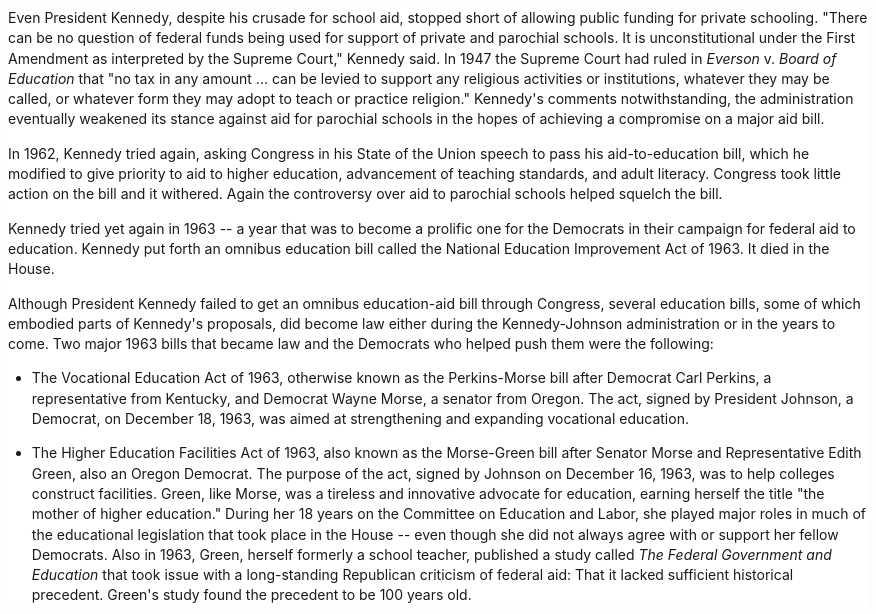 

Even President Kennedy, despite his crusade for school aid, stopped
short of allowing public funding for private schooling. \"There can be
no question of federal funds being used for support of private and
parochial schools. It is unconstitutional under the First Amendment as
interpreted by the Supreme Court,\" Kennedy said. In 1947 the Supreme
Court had ruled in *Everson* v. *Board of Education* that \"no tax in
any amount \... can be levied to support any religious activities or
institutions, whatever they may be called, or whatever form they may
adopt to teach or practice religion.\" Kennedy\'s comments
notwithstanding, the administration eventually weakened its stance
against aid for parochial schools in the hopes of achieving a compromise
on a major aid bill.



In 1962, Kennedy tried again, asking Congress in his State of the Union
speech to pass his aid-to-education bill, which he modified to give
priority to aid to higher education, advancement of teaching standards,
and adult literacy. Congress took little action on the bill and it
withered. Again the controversy over aid to parochial schools helped
squelch the bill.



Kennedy tried yet again in 1963 \-- a year that was to become a prolific
one for the Democrats in their campaign for federal aid to education.
Kennedy put forth an omnibus education bill called the National
Education Improvement Act of 1963. It died in the House.



Although President Kennedy failed to get an omnibus education-aid bill
through Congress, several education bills, some of which embodied parts
of Kennedy\'s proposals, did become law either during the
Kennedy-Johnson administration or in the years to come. Two major 1963
bills that became law and the Democrats who helped push them were the
following:



* The Vocational Education Act of 1963, otherwise
known as the Perkins-Morse bill after Democrat Carl Perkins, a
representative from Kentucky, and Democrat Wayne Morse, a senator from
Oregon. The act, signed by President Johnson, a Democrat, on December
18, 1963, was aimed at strengthening and expanding vocational education.



* The Higher Education Facilities Act of 1963,
also known as the Morse-Green bill after Senator Morse and
Representative Edith Green, also an Oregon Democrat. The purpose of the
act, signed by Johnson on December 16, 1963, was to help colleges
construct facilities. Green, like Morse, was a tireless and innovative
advocate for education, earning herself the title \"the mother of higher
education.\" During her 18 years on the Committee on Education and
Labor, she played major roles in much of the educational legislation
that took place in the House \-- even though she did not always agree
with or support her fellow Democrats. Also in 1963, Green, herself
formerly a school teacher, published a study called *The Federal
Government and Education* that took issue with a long-standing
Republican criticism of federal aid: That it lacked sufficient
historical precedent. Green\'s study found the precedent to be 100 years
old.
